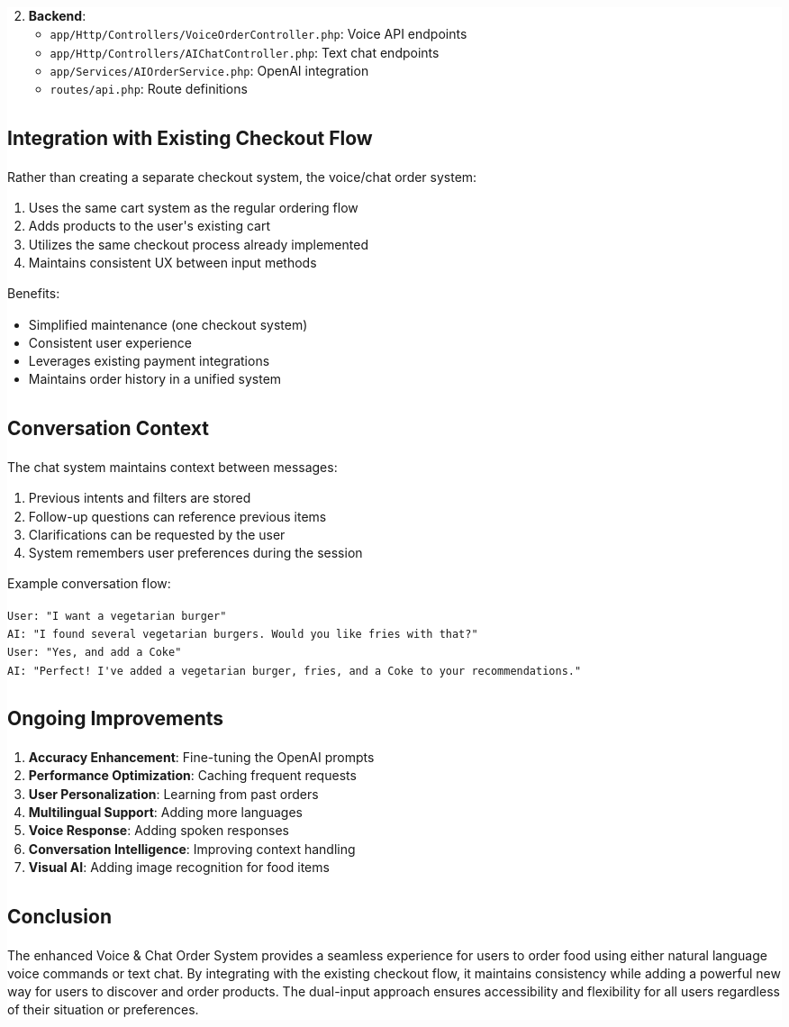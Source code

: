 2. **Backend**:
   - `app/Http/Controllers/VoiceOrderController.php`: Voice API endpoints
   - `app/Http/Controllers/AIChatController.php`: Text chat endpoints
   - `app/Services/AIOrderService.php`: OpenAI integration
   - `routes/api.php`: Route definitions

## Integration with Existing Checkout Flow

Rather than creating a separate checkout system, the voice/chat order system:

1. Uses the same cart system as the regular ordering flow
2. Adds products to the user's existing cart
3. Utilizes the same checkout process already implemented
4. Maintains consistent UX between input methods

Benefits:
- Simplified maintenance (one checkout system)
- Consistent user experience
- Leverages existing payment integrations
- Maintains order history in a unified system

## Conversation Context

The chat system maintains context between messages:

1. Previous intents and filters are stored
2. Follow-up questions can reference previous items
3. Clarifications can be requested by the user
4. System remembers user preferences during the session

Example conversation flow:
```
User: "I want a vegetarian burger"
AI: "I found several vegetarian burgers. Would you like fries with that?"
User: "Yes, and add a Coke"
AI: "Perfect! I've added a vegetarian burger, fries, and a Coke to your recommendations."
```

## Ongoing Improvements

1. **Accuracy Enhancement**: Fine-tuning the OpenAI prompts
2. **Performance Optimization**: Caching frequent requests
3. **User Personalization**: Learning from past orders
4. **Multilingual Support**: Adding more languages
5. **Voice Response**: Adding spoken responses
6. **Conversation Intelligence**: Improving context handling
7. **Visual AI**: Adding image recognition for food items

## Conclusion

The enhanced Voice & Chat Order System provides a seamless experience for users to order food using either natural language voice commands or text chat. By integrating with the existing checkout flow, it maintains consistency while adding a powerful new way for users to discover and order products. The dual-input approach ensures accessibility and flexibility for all users regardless of their situation or preferences. 